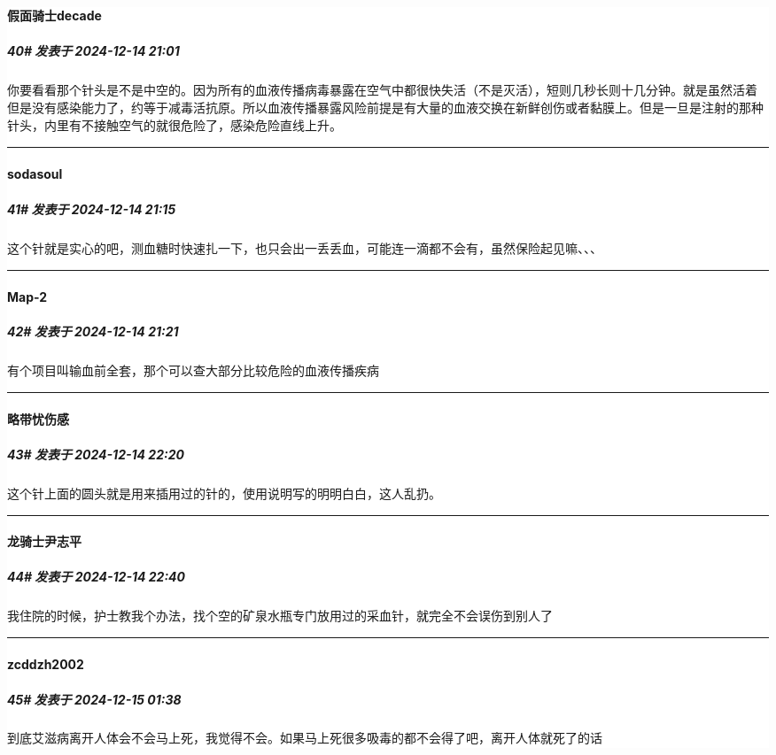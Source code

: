 ####  假面骑士decade  
##### 40#       发表于 2024-12-14 21:01

你要看看那个针头是不是中空的。因为所有的血液传播病毒暴露在空气中都很快失活（不是灭活），短则几秒长则十几分钟。就是虽然活着但是没有感染能力了，约等于减毒活抗原。所以血液传播暴露风险前提是有大量的血液交换在新鲜创伤或者黏膜上。但是一旦是注射的那种针头，内里有不接触空气的就很危险了，感染危险直线上升。


*****

####  sodasoul  
##### 41#       发表于 2024-12-14 21:15

这个针就是实心的吧，测血糖时快速扎一下，也只会出一丢丢血，可能连一滴都不会有，虽然保险起见嘛、、、


*****

####  Map-2  
##### 42#       发表于 2024-12-14 21:21

有个项目叫输血前全套，那个可以查大部分比较危险的血液传播疾病


*****

####  略带忧伤感  
##### 43#       发表于 2024-12-14 22:20

这个针上面的圆头就是用来插用过的针的，使用说明写的明明白白，这人乱扔。


*****

####  龙骑士尹志平  
##### 44#       发表于 2024-12-14 22:40

我住院的时候，护士教我个办法，找个空的矿泉水瓶专门放用过的采血针，就完全不会误伤到别人了


*****

####  zcddzh2002  
##### 45#       发表于 2024-12-15 01:38

到底艾滋病离开人体会不会马上死，我觉得不会。如果马上死很多吸毒的都不会得了吧，离开人体就死了的话


